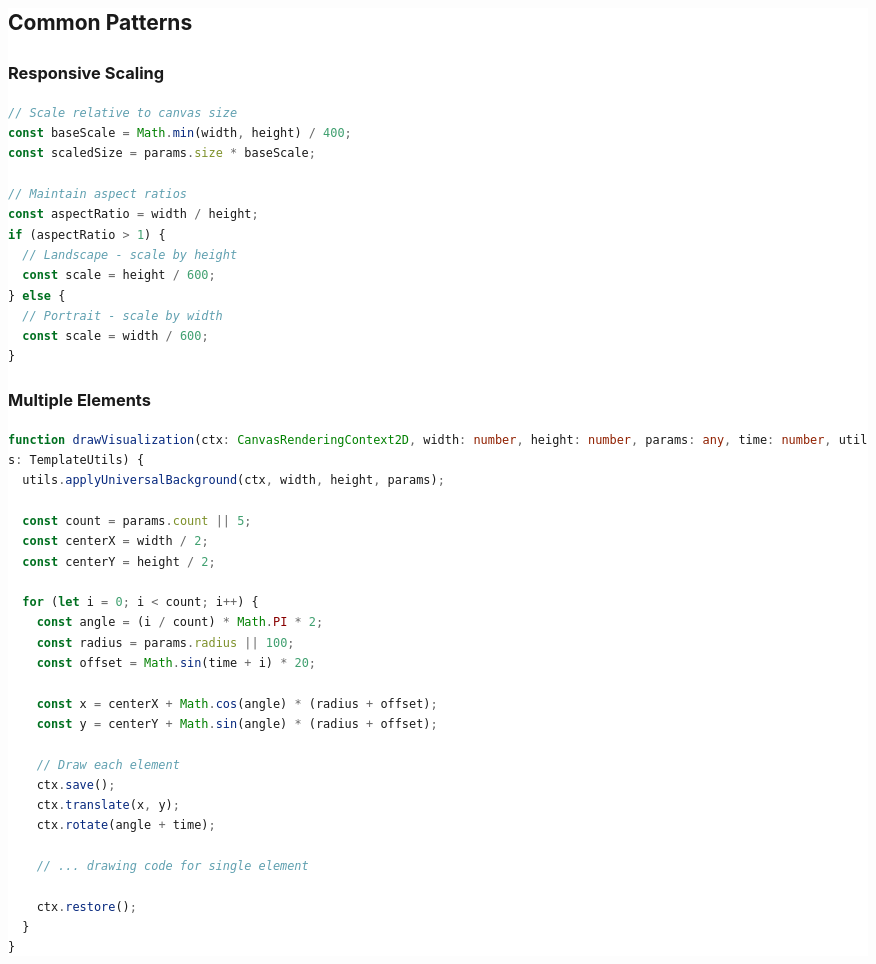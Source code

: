 
## Common Patterns

### Responsive Scaling

```typescript
// Scale relative to canvas size
const baseScale = Math.min(width, height) / 400;
const scaledSize = params.size * baseScale;

// Maintain aspect ratios
const aspectRatio = width / height;
if (aspectRatio > 1) {
  // Landscape - scale by height
  const scale = height / 600;
} else {
  // Portrait - scale by width  
  const scale = width / 600;
}
```

### Multiple Elements

```typescript
function drawVisualization(ctx: CanvasRenderingContext2D, width: number, height: number, params: any, time: number, utils: TemplateUtils) {
  utils.applyUniversalBackground(ctx, width, height, params);
  
  const count = params.count || 5;
  const centerX = width / 2;
  const centerY = height / 2;
  
  for (let i = 0; i < count; i++) {
    const angle = (i / count) * Math.PI * 2;
    const radius = params.radius || 100;
    const offset = Math.sin(time + i) * 20;
    
    const x = centerX + Math.cos(angle) * (radius + offset);
    const y = centerY + Math.sin(angle) * (radius + offset);
    
    // Draw each element
    ctx.save();
    ctx.translate(x, y);
    ctx.rotate(angle + time);
    
    // ... drawing code for single element
    
    ctx.restore();
  }
}
```
